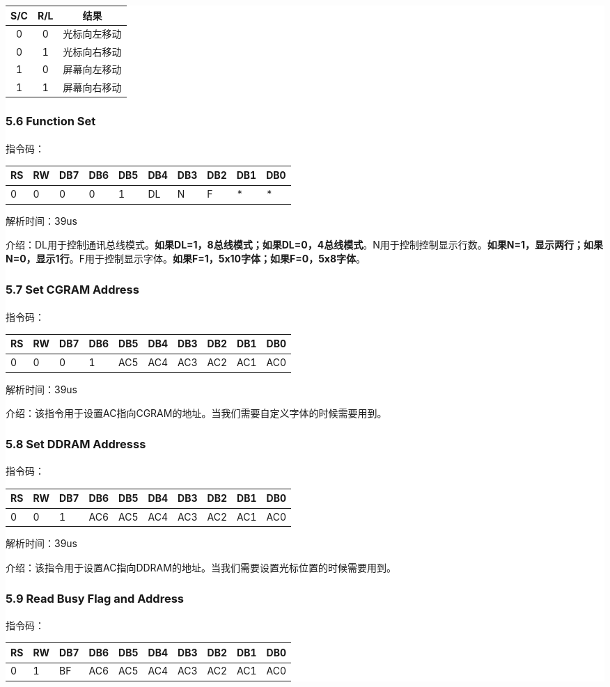 |  S/C  |  R/L  |     结果     |
| :---: | :---: | :----------: |
|   0   |   0   | 光标向左移动 |
|   0   |   1   | 光标向右移动 |
|   1   |   0   | 屏幕向左移动 |
|   1   |   1   | 屏幕向右移动 |

### 5.6 Function Set

指令码：

| RS  | RW  | DB7 | DB6 | DB5 | DB4 | DB3 | DB2 | DB1 | DB0 |
| --- | --- | --- | --- | --- | --- | --- | --- | --- | --- |
| 0   | 0   | 0   | 0   | 1   | DL  | N   | F   | *   | *   |

解析时间：39us

介绍：DL用于控制通讯总线模式。**如果DL=1，8总线模式；如果DL=0，4总线模式**。N用于控制控制显示行数。**如果N=1，显示两行；如果N=0，显示1行**。F用于控制显示字体。**如果F=1，5x10字体；如果F=0，5x8字体**。

### 5.7 Set CGRAM Address

指令码：

| RS  | RW  | DB7 | DB6 | DB5 | DB4 | DB3 | DB2 | DB1 | DB0 |
| --- | --- | --- | --- | --- | --- | --- | --- | --- | --- |
| 0   | 0   | 0   | 1   | AC5 | AC4 | AC3 | AC2 | AC1 | AC0 |

解析时间：39us

介绍：该指令用于设置AC指向CGRAM的地址。当我们需要自定义字体的时候需要用到。

### 5.8 Set DDRAM Addresss

指令码：

| RS  | RW  | DB7 | DB6 | DB5 | DB4 | DB3 | DB2 | DB1 | DB0 |
| --- | --- | --- | --- | --- | --- | --- | --- | --- | --- |
| 0   | 0   | 1   | AC6 | AC5 | AC4 | AC3 | AC2 | AC1 | AC0 |

解析时间：39us

介绍：该指令用于设置AC指向DDRAM的地址。当我们需要设置光标位置的时候需要用到。

### 5.9 Read Busy Flag and Address

指令码：

| RS  | RW  | DB7 | DB6 | DB5 | DB4 | DB3 | DB2 | DB1 | DB0 |
| --- | --- | --- | --- | --- | --- | --- | --- | --- | --- |
| 0   | 1   | BF  | AC6 | AC5 | AC4 | AC3 | AC2 | AC1 | AC0 |
